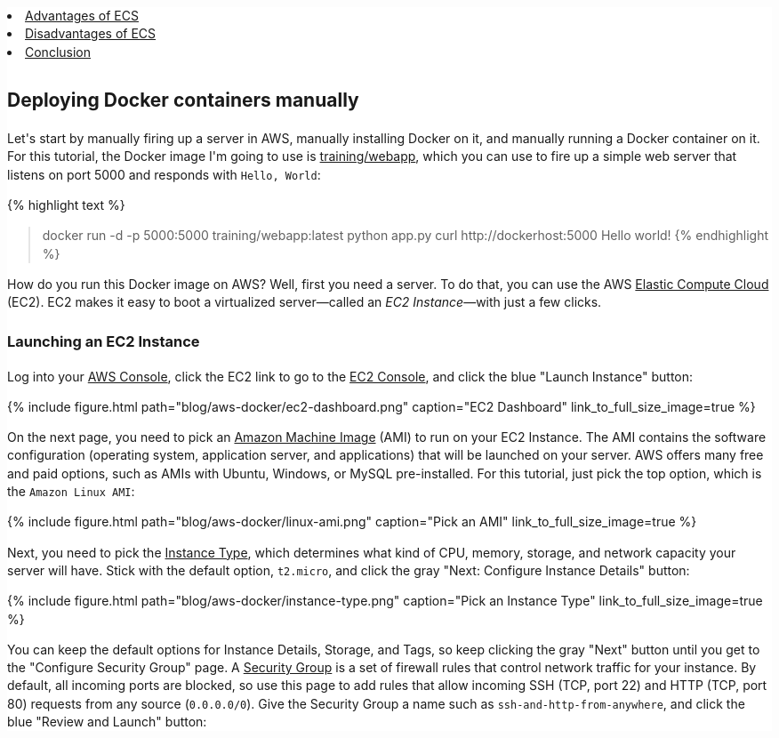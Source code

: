   </li>
  <li class="h6 tight-line-height"><a href="#advantages-of-ecs">Advantages of ECS</a></li>
  <li class="h6 tight-line-height"><a href="#disadvantages-of-ecs">Disadvantages of ECS</a></li>
  <li class="h6 tight-line-height"><a href="#conclusion">Conclusion</a></li>
</ol>

## Deploying Docker containers manually

Let's start by manually firing up a server in AWS, manually installing Docker on
it, and manually running a Docker container on it. For this tutorial, the Docker
image I'm going to use is [training/webapp](https://hub.docker.com/r/training/webapp/),
which you can use to fire up a simple web server that listens on port 5000 and
responds with `Hello, World`:

{% highlight text %}
> docker run -d -p 5000:5000 training/webapp:latest python app.py
> curl http://dockerhost:5000
Hello world!
{% endhighlight %}

How do you run this Docker image on AWS? Well, first you need a server. To do
that, you can use the AWS [Elastic Compute Cloud](https://aws.amazon.com/ec2/)
(EC2). EC2 makes it easy to boot a virtualized server&mdash;called an
*EC2 Instance*&mdash;with just a few clicks.

### Launching an EC2 Instance

Log into your [AWS Console](https://console.aws.amazon.com/console/home), click
the EC2 link to go to the [EC2 Console](https://console.aws.amazon.com/ec2/v2/home),
and click the blue "Launch Instance" button:

{% include figure.html path="blog/aws-docker/ec2-dashboard.png" caption="EC2 Dashboard" link_to_full_size_image=true %}

On the next page, you need to pick an
[Amazon Machine Image](http://docs.aws.amazon.com/AWSEC2/latest/UserGuide/AMIs.html)
(AMI) to run on your EC2 Instance. The AMI contains the software configuration
(operating system, application server, and applications) that will be launched
on your server. AWS offers many free and paid options, such as AMIs with
Ubuntu, Windows, or MySQL pre-installed. For this tutorial, just pick the top
option, which is the `Amazon Linux AMI`:

{% include figure.html path="blog/aws-docker/linux-ami.png" caption="Pick an AMI" link_to_full_size_image=true %}

Next, you need to pick the [Instance Type](https://aws.amazon.com/ec2/instance-types/),
which determines what kind of CPU, memory, storage, and network capacity your
server will have. Stick with the default option, `t2.micro`, and click the
gray "Next: Configure Instance Details" button:

{% include figure.html path="blog/aws-docker/instance-type.png" caption="Pick an Instance Type" link_to_full_size_image=true %}

You can keep the default options for Instance Details, Storage, and Tags, so
keep clicking the gray "Next" button until you get to the "Configure Security
Group" page. A [Security Group](http://docs.aws.amazon.com/AWSEC2/latest/UserGuide/using-network-security.html)
is a set of firewall rules that control network traffic for your instance. By
default, all incoming ports are blocked, so use this page to add rules that
allow incoming SSH (TCP, port 22) and HTTP (TCP, port 80) requests from any
source (`0.0.0.0/0`). Give the Security Group a name such as
`ssh-and-http-from-anywhere`, and click the blue "Review and Launch" button:
